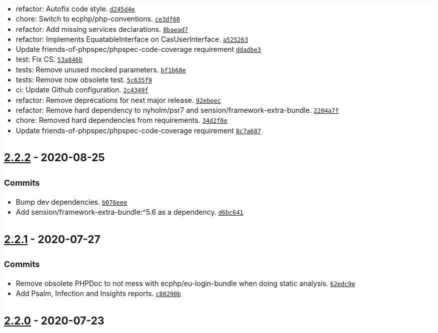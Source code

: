 - refactor: Autofix code style. [`d245d4e`](https://github.com/ecphp/cas-bundle/commit/d245d4ee8460a1a4cc9e72e96bb0350c2f0d1681)
- chore: Switch to ecphp/php-conventions. [`ce3df60`](https://github.com/ecphp/cas-bundle/commit/ce3df6067ed4332731da8ca439888e9279dc9e2c)
- refactor: Add missing services declarations. [`8baead7`](https://github.com/ecphp/cas-bundle/commit/8baead76dc9c355359a089fc544e18f8edc854ae)
- refactor: Implements EquatableInterface on CasUserInterface. [`a525263`](https://github.com/ecphp/cas-bundle/commit/a525263f9afb8215c9d04a645c51b917f043a3ca)
- Update friends-of-phpspec/phpspec-code-coverage requirement [`ddadbe3`](https://github.com/ecphp/cas-bundle/commit/ddadbe3cb361db49ba291ad1b8744eec6e096a97)
- test: Fix CS. [`53a846b`](https://github.com/ecphp/cas-bundle/commit/53a846b8964e605013aabb6b2efca3001fa39626)
- tests: Remove unused mocked parameters. [`bf1b68e`](https://github.com/ecphp/cas-bundle/commit/bf1b68e4debd1d38996c050682c313e38264db1a)
- tests: Remove now obsolete test. [`5c635f9`](https://github.com/ecphp/cas-bundle/commit/5c635f925e4d2274023c661df74217fb2d8143b9)
- ci: Update Github configuration. [`2c4349f`](https://github.com/ecphp/cas-bundle/commit/2c4349fc98aa7ebd261a4e2afb929de6237f5861)
- refactor: Remove deprecations for next major release. [`92ebeec`](https://github.com/ecphp/cas-bundle/commit/92ebeec92c3c47cce183f9f29eb6fa02e4063702)
- refactor: Remove hard dependency to nyholm/psr7 and sension/framework-extra-bundle. [`2204a7f`](https://github.com/ecphp/cas-bundle/commit/2204a7f40b350b4677f078ad733d453a540d7fdf)
- chore: Removed hard dependencies from requirements. [`34d2f0e`](https://github.com/ecphp/cas-bundle/commit/34d2f0e35ff22c5fd1072cc1beb99b959ef7cd12)
- Update friends-of-phpspec/phpspec-code-coverage requirement [`8c7a687`](https://github.com/ecphp/cas-bundle/commit/8c7a6877653d9ca27f4961bd7736e2818fcfd49c)

## [2.2.2](https://github.com/ecphp/cas-bundle/compare/2.2.1...2.2.2) - 2020-08-25

### Commits

- Bump dev dependencies. [`b076eee`](https://github.com/ecphp/cas-bundle/commit/b076eeebf7ccecc3f7820ec83ab1f9f2324df264)
- Add sension/framework-extra-bundle:^5.6 as a dependency. [`d6bc641`](https://github.com/ecphp/cas-bundle/commit/d6bc641aa1839a3930ae92fe0124c0c084c1e923)

## [2.2.1](https://github.com/ecphp/cas-bundle/compare/2.2.0...2.2.1) - 2020-07-27

### Commits

- Remove obsolete PHPDoc to not mess with ecphp/eu-login-bundle when doing static analysis. [`62edc9e`](https://github.com/ecphp/cas-bundle/commit/62edc9e724a6cac9a867171fa70f25e7e5f0be67)
- Add Psalm, Infection and Insights reports. [`c80290b`](https://github.com/ecphp/cas-bundle/commit/c80290b73081295885b049a1750e3205ecbf4baa)

## [2.2.0](https://github.com/ecphp/cas-bundle/compare/2.1.2...2.2.0) - 2020-07-23
